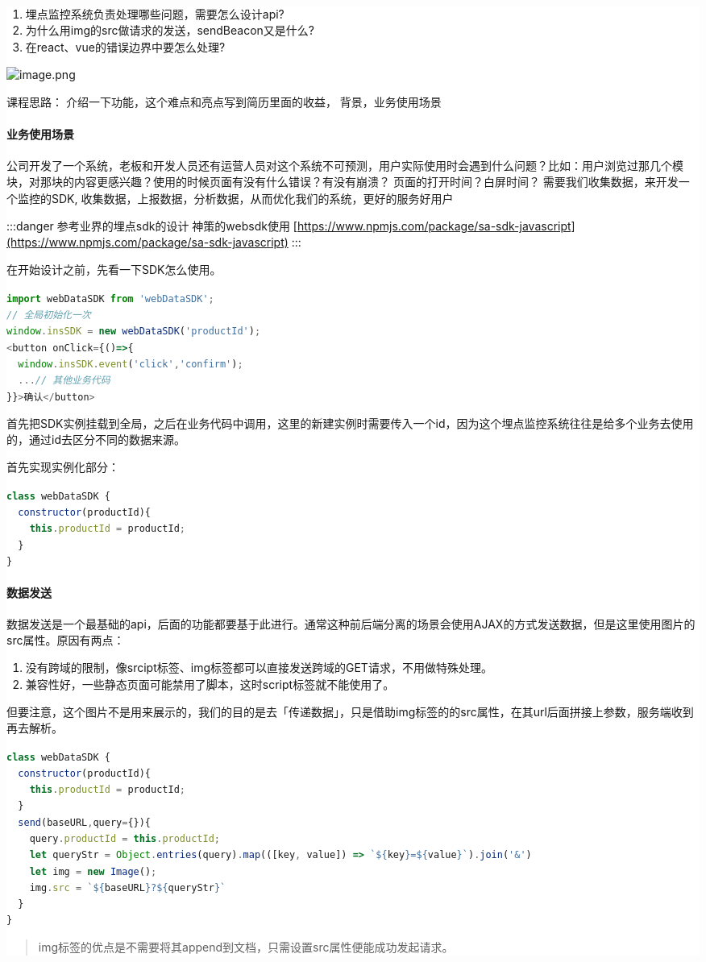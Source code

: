 1. 埋点监控系统负责处理哪些问题，需要怎么设计api?
2. 为什么用img的src做请求的发送，sendBeacon又是什么?
3. 在react、vue的错误边界中要怎么处理?

![image.png](https://cdn.nlark.com/yuque/0/2024/png/207857/1710986746822-e58a198d-db75-46ef-b6ea-6664de886381.png#averageHue=%23070604&clientId=u81d4be56-c062-4&from=paste&height=369&id=udcffd947&originHeight=738&originWidth=1804&originalType=binary&ratio=2&rotation=0&showTitle=false&size=148392&status=done&style=none&taskId=uc7117747-cfe1-4dcc-a9fa-fe4a64ae456&title=&width=902)

课程思路：
介绍一下功能，这个难点和亮点写到简历里面的收益，
背景，业务使用场景


#### 业务使用场景
公司开发了一个系统，老板和开发人员还有运营人员对这个系统不可预测，用户实际使用时会遇到什么问题？比如：用户浏览过那几个模块，对那块的内容更感兴趣？使用的时候页面有没有什么错误？有没有崩溃？
页面的打开时间？白屏时间？
需要我们收集数据，来开发一个监控的SDK,  收集数据，上报数据，分析数据，从而优化我们的系统，更好的服务好用户
 
:::danger
参考业界的埋点sdk的设计
神策的websdk使用
[https://www.npmjs.com/package/sa-sdk-javascript](https://www.npmjs.com/package/sa-sdk-javascript)
:::

在开始设计之前，先看一下SDK怎么使用。
```javascript
import webDataSDK from 'webDataSDK';
// 全局初始化一次
window.insSDK = new webDataSDK('productId');
<button onClick={()=>{
  window.insSDK.event('click','confirm');
  ...// 其他业务代码
}}>确认</button>
```
首先把SDK实例挂载到全局，之后在业务代码中调用，这里的新建实例时需要传入一个id，因为这个埋点监控系统往往是给多个业务去使用的，通过id去区分不同的数据来源。

首先实现实例化部分：
```javascript
class webDataSDK {
  constructor(productId){
    this.productId = productId;
  }
}
```
#### 数据发送
数据发送是一个最基础的api，后面的功能都要基于此进行。通常这种前后端分离的场景会使用AJAX的方式发送数据，但是这里使用图片的src属性。原因有两点：

1. 没有跨域的限制，像srcipt标签、img标签都可以直接发送跨域的GET请求，不用做特殊处理。
2. 兼容性好，一些静态页面可能禁用了脚本，这时script标签就不能使用了。

但要注意，这个图片不是用来展示的，我们的目的是去「传递数据」，只是借助img标签的的src属性，在其url后面拼接上参数，服务端收到再去解析。
```javascript
class webDataSDK {
  constructor(productId){
    this.productId = productId;
  }
  send(baseURL,query={}){
    query.productId = this.productId;
    let queryStr = Object.entries(query).map(([key, value]) => `${key}=${value}`).join('&')
    let img = new Image();
    img.src = `${baseURL}?${queryStr}`
  }
}
```
> img标签的优点是不需要将其append到文档，只需设置src属性便能成功发起请求。

